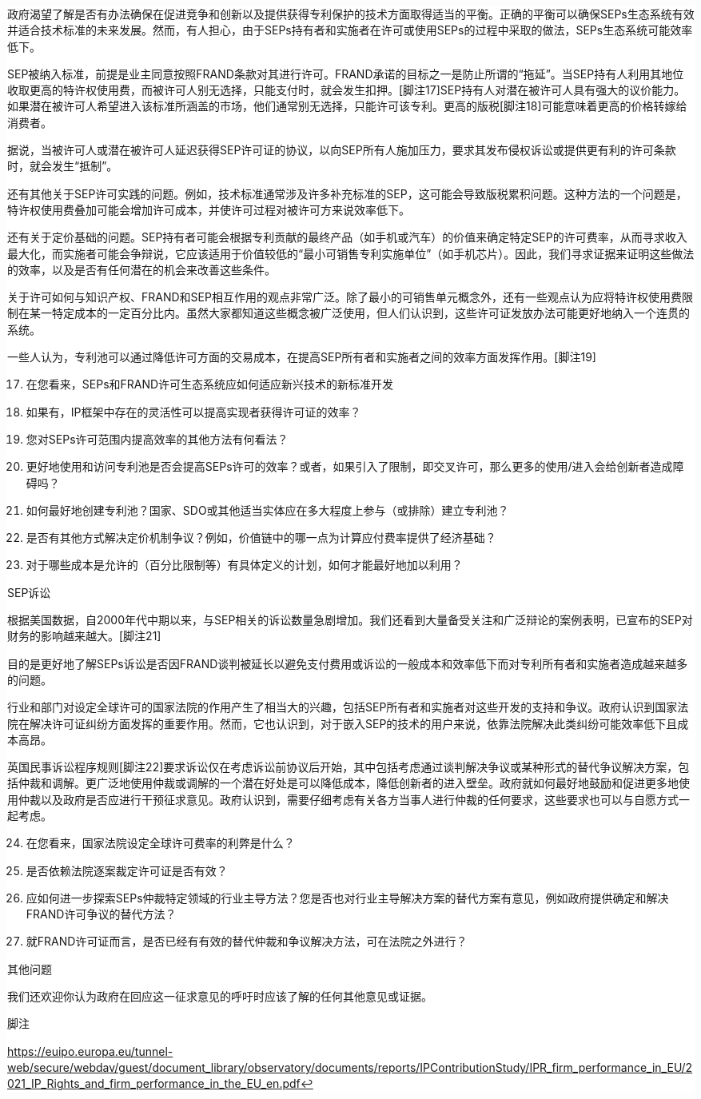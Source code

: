 政府渴望了解是否有办法确保在促进竞争和创新以及提供获得专利保护的技术方面取得适当的平衡。正确的平衡可以确保SEPs生态系统有效并适合技术标准的未来发展。然而，有人担心，由于SEPs持有者和实施者在许可或使用SEPs的过程中采取的做法，SEPs生态系统可能效率低下。

SEP被纳入标准，前提是业主同意按照FRAND条款对其进行许可。FRAND承诺的目标之一是防止所谓的“拖延”。当SEP持有人利用其地位收取更高的特许权使用费，而被许可人别无选择，只能支付时，就会发生扣押。[脚注17]SEP持有人对潜在被许可人具有强大的议价能力。如果潜在被许可人希望进入该标准所涵盖的市场，他们通常别无选择，只能许可该专利。更高的版税[脚注18]可能意味着更高的价格转嫁给消费者。

据说，当被许可人或潜在被许可人延迟获得SEP许可证的协议，以向SEP所有人施加压力，要求其发布侵权诉讼或提供更有利的许可条款时，就会发生“抵制”。

还有其他关于SEP许可实践的问题。例如，技术标准通常涉及许多补充标准的SEP，这可能会导致版税累积问题。这种方法的一个问题是，特许权使用费叠加可能会增加许可成本，并使许可过程对被许可方来说效率低下。

还有关于定价基础的问题。SEP持有者可能会根据专利贡献的最终产品（如手机或汽车）的价值来确定特定SEP的许可费率，从而寻求收入最大化，而实施者可能会争辩说，它应该适用于价值较低的“最小可销售专利实施单位”（如手机芯片）。因此，我们寻求证据来证明这些做法的效率，以及是否有任何潜在的机会来改善这些条件。

关于许可如何与知识产权、FRAND和SEP相互作用的观点非常广泛。除了最小的可销售单元概念外，还有一些观点认为应将特许权使用费限制在某一特定成本的一定百分比内。虽然大家都知道这些概念被广泛使用，但人们认识到，这些许可证发放办法可能更好地纳入一个连贯的系统。

一些人认为，专利池可以通过降低许可方面的交易成本，在提高SEP所有者和实施者之间的效率方面发挥作用。[脚注19]

17. 在您看来，SEPs和FRAND许可生态系统应如何适应新兴技术的新标准开发

18. 如果有，IP框架中存在的灵活性可以提高实现者获得许可证的效率？

19. 您对SEPs许可范围内提高效率的其他方法有何看法？

20. 更好地使用和访问专利池是否会提高SEPs许可的效率？或者，如果引入了限制，即交叉许可，那么更多的使用/进入会给创新者造成障碍吗？

21. 如何最好地创建专利池？国家、SDO或其他适当实体应在多大程度上参与（或排除）建立专利池？

22. 是否有其他方式解决定价机制争议？例如，价值链中的哪一点为计算应付费率提供了经济基础？

23. 对于哪些成本是允许的（百分比限制等）有具体定义的计划，如何才能最好地加以利用？



SEP诉讼

根据美国数据，自2000年代中期以来，与SEP相关的诉讼数量急剧增加。我们还看到大量备受关注和广泛辩论的案例表明，已宣布的SEP对财务的影响越来越大。[脚注21]

目的是更好地了解SEPs诉讼是否因FRAND谈判被延长以避免支付费用或诉讼的一般成本和效率低下而对专利所有者和实施者造成越来越多的问题。

行业和部门对设定全球许可的国家法院的作用产生了相当大的兴趣，包括SEP所有者和实施者对这些开发的支持和争议。政府认识到国家法院在解决许可证纠纷方面发挥的重要作用。然而，它也认识到，对于嵌入SEP的技术的用户来说，依靠法院解决此类纠纷可能效率低下且成本高昂。

英国民事诉讼程序规则[脚注22]要求诉讼仅在考虑诉讼前协议后开始，其中包括考虑通过谈判解决争议或某种形式的替代争议解决方案，包括仲裁和调解。更广泛地使用仲裁或调解的一个潜在好处是可以降低成本，降低创新者的进入壁垒。政府就如何最好地鼓励和促进更多地使用仲裁以及政府是否应进行干预征求意见。政府认识到，需要仔细考虑有关各方当事人进行仲裁的任何要求，这些要求也可以与自愿方式一起考虑。

24. 在您看来，国家法院设定全球许可费率的利弊是什么？

25. 是否依赖法院逐案裁定许可证是否有效？

26. 应如何进一步探索SEPs仲裁特定领域的行业主导方法？您是否也对行业主导解决方案的替代方案有意见，例如政府提供确定和解决FRAND许可争议的替代方法？

27. 就FRAND许可证而言，是否已经有有效的替代仲裁和争议解决方法，可在法院之外进行？

其他问题

我们还欢迎你认为政府在回应这一征求意见的呼吁时应该了解的任何其他意见或证据。

脚注

https://euipo.europa.eu/tunnel-web/secure/webdav/guest/document_library/observatory/documents/reports/IPContributionStudy/IPR_firm_performance_in_EU/2021_IP_Rights_and_firm_performance_in_the_EU_en.pdf↩
